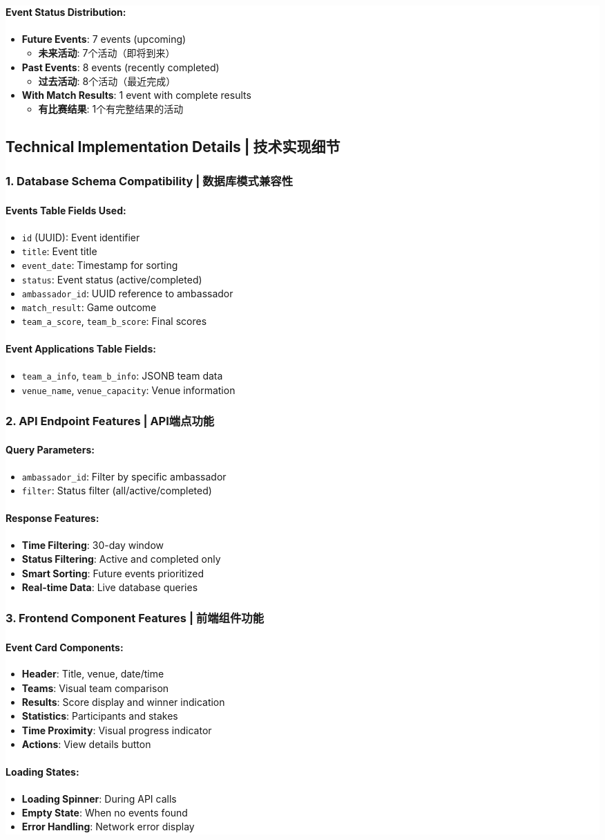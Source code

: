#### **Event Status Distribution**:
- **Future Events**: 7 events (upcoming)
  - **未来活动**: 7个活动（即将到来）
- **Past Events**: 8 events (recently completed)
  - **过去活动**: 8个活动（最近完成）
- **With Match Results**: 1 event with complete results
  - **有比赛结果**: 1个有完整结果的活动

## Technical Implementation Details | 技术实现细节

### 1. Database Schema Compatibility | 数据库模式兼容性

#### **Events Table Fields Used**:
- `id` (UUID): Event identifier
- `title`: Event title
- `event_date`: Timestamp for sorting
- `status`: Event status (active/completed)
- `ambassador_id`: UUID reference to ambassador
- `match_result`: Game outcome
- `team_a_score`, `team_b_score`: Final scores

#### **Event Applications Table Fields**:
- `team_a_info`, `team_b_info`: JSONB team data
- `venue_name`, `venue_capacity`: Venue information

### 2. API Endpoint Features | API端点功能

#### **Query Parameters**:
- `ambassador_id`: Filter by specific ambassador
- `filter`: Status filter (all/active/completed)

#### **Response Features**:
- **Time Filtering**: 30-day window
- **Status Filtering**: Active and completed only
- **Smart Sorting**: Future events prioritized
- **Real-time Data**: Live database queries

### 3. Frontend Component Features | 前端组件功能

#### **Event Card Components**:
- **Header**: Title, venue, date/time
- **Teams**: Visual team comparison
- **Results**: Score display and winner indication
- **Statistics**: Participants and stakes
- **Time Proximity**: Visual progress indicator
- **Actions**: View details button

#### **Loading States**:
- **Loading Spinner**: During API calls
- **Empty State**: When no events found
- **Error Handling**: Network error display
